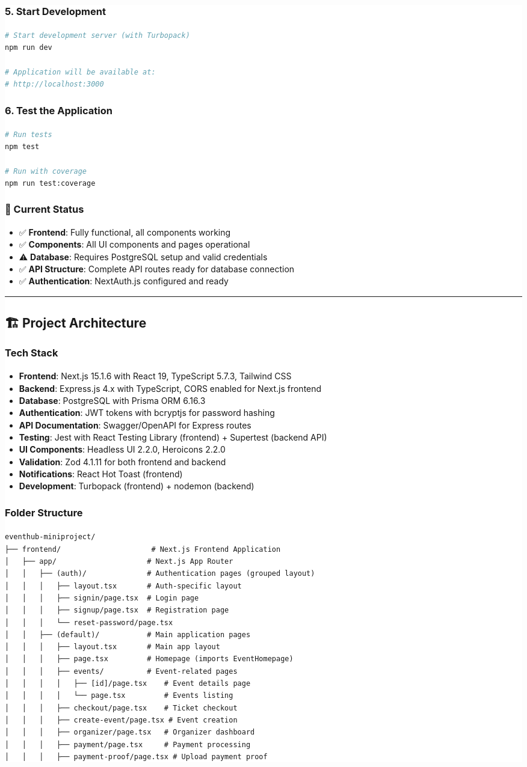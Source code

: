 ### **5. Start Development**
```bash
# Start development server (with Turbopack)
npm run dev

# Application will be available at:
# http://localhost:3000
```

### **6. Test the Application**
```bash
# Run tests
npm test

# Run with coverage
npm run test:coverage
```

### **🔧 Current Status**
- ✅ **Frontend**: Fully functional, all components working
- ✅ **Components**: All UI components and pages operational  
- ⚠️ **Database**: Requires PostgreSQL setup and valid credentials
- ✅ **API Structure**: Complete API routes ready for database connection
- ✅ **Authentication**: NextAuth.js configured and ready

---

## 🏗️ **Project Architecture**

### **Tech Stack**
- **Frontend**: Next.js 15.1.6 with React 19, TypeScript 5.7.3, Tailwind CSS
- **Backend**: Express.js 4.x with TypeScript, CORS enabled for Next.js frontend
- **Database**: PostgreSQL with Prisma ORM 6.16.3
- **Authentication**: JWT tokens with bcryptjs for password hashing
- **API Documentation**: Swagger/OpenAPI for Express routes
- **Testing**: Jest with React Testing Library (frontend) + Supertest (backend API)
- **UI Components**: Headless UI 2.2.0, Heroicons 2.2.0
- **Validation**: Zod 4.1.11 for both frontend and backend
- **Notifications**: React Hot Toast (frontend)
- **Development**: Turbopack (frontend) + nodemon (backend)

### **Folder Structure**
```
eventhub-miniproject/
├── frontend/                     # Next.js Frontend Application
│   ├── app/                     # Next.js App Router
│   │   ├── (auth)/              # Authentication pages (grouped layout)
│   │   │   ├── layout.tsx       # Auth-specific layout
│   │   │   ├── signin/page.tsx  # Login page
│   │   │   ├── signup/page.tsx  # Registration page
│   │   │   └── reset-password/page.tsx
│   │   ├── (default)/           # Main application pages
│   │   │   ├── layout.tsx       # Main app layout
│   │   │   ├── page.tsx         # Homepage (imports EventHomepage)
│   │   │   ├── events/          # Event-related pages
│   │   │   │   ├── [id]/page.tsx    # Event details page
│   │   │   │   └── page.tsx         # Events listing
│   │   │   ├── checkout/page.tsx    # Ticket checkout
│   │   │   ├── create-event/page.tsx # Event creation
│   │   │   ├── organizer/page.tsx   # Organizer dashboard
│   │   │   ├── payment/page.tsx     # Payment processing
│   │   │   ├── payment-proof/page.tsx # Upload payment proof
```